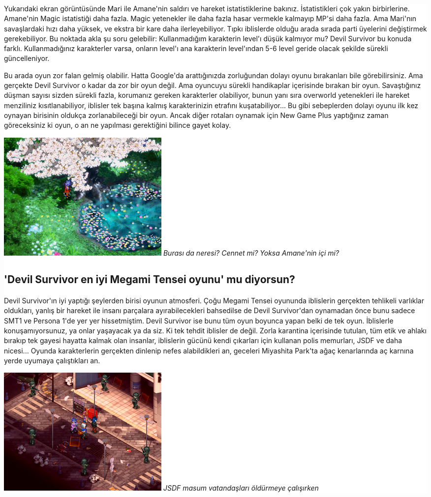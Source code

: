 Yukarıdaki ekran görüntüsünde Mari ile Amane'nin saldırı ve hareket istatistiklerine bakınız. İstatistikleri çok yakın birbirlerine. Amane'nin Magic istatistiği daha fazla. Magic yetenekler ile daha fazla hasar vermekle kalmayıp MP'si daha fazla. Ama Mari'nın savaşlardaki hızı daha yüksek, ve ekstra bir kare daha ilerleyebiliyor. Tıpkı iblislerde olduğu arada sırada parti üyelerini değiştirmek gerekebiliyor. Bu noktada akla şu soru gelebilir: Kullanmadığım karakterin level'ı düşük kalmıyor mu? Devil Survivor bu konuda farklı. Kullanmadığınız karakterler varsa, onların level'ı ana karakterin level'ından 5-6 level geride olacak şekilde sürekli güncelleniyor.

Bu arada oyun zor falan gelmiş olabilir. Hatta Google'da arattığınızda zorluğundan dolayı oyunu bırakanları bile görebilirsiniz. Ama gerçekte Devil Survivor o kadar da zor bir oyun değil. Ama oyuncuyu sürekli handikaplar içerisinde bırakan bir oyun. Savaştığınız düşman sayısı sizden sürekli fazla, korumanız gereken karakterler olabiliyor, bunun yanı sıra overworld yetenekleri ile hareket menziliniz kısıtlanabiliyor, iblisler tek başına kalmış karakterinizin etrafını kuşatabiliyor... Bu gibi sebeplerden dolayı oyunu ilk kez oynayan birisinin oldukça zorlanabileceği bir oyun. Ancak diğer rotaları oynamak için New Game Plus yaptığınız zaman göreceksiniz ki oyun, o an ne yapılması gerektiğini bilince gayet kolay.

![desu8.png](/assets/2024-01-15-Devil-Survivor/images/desu8.png)
*Burası da neresi? Cennet mi? Yoksa Amane'nin içi mi?*

## 'Devil Survivor en iyi Megami Tensei oyunu' mu diyorsun?

Devil Survivor'ın iyi yaptığı şeylerden birisi oyunun atmosferi. Çoğu Megami Tensei oyununda iblislerin gerçekten tehlikeli varlıklar oldukları, yanlış bir hareket ile insanı parçalara ayırabilecekleri bahsedilse de Devil Survivor'dan oynamadan önce bunu sadece SMT1 ve Persona 1'de yer yer hissetmiştim. Devil Survivor ise bunu tüm oyun boyunca yapan belki de tek oyun. İblislerle konuşamıyorsunuz, ya onlar yaşayacak ya da siz. Ki tek tehdit iblisler de değil. Zorla karantina içerisinde tutulan, tüm etik ve ahlakı bırakıp tek gayesi hayatta kalmak olan insanlar, iblislerin gücünü kendi çıkarları için kullanan polis memurları, JSDF ve daha nicesi... Oyunda karakterlerin gerçekten dinlenip nefes alabildikleri an, geceleri Miyashita Park'ta ağaç kenarlarında aç karnına yerde uyumaya çalıştıkları an.

![desu9.png](/assets/2024-01-15-Devil-Survivor/images/desu9.png)
*JSDF masum vatandaşları öldürmeye çalışırken*
